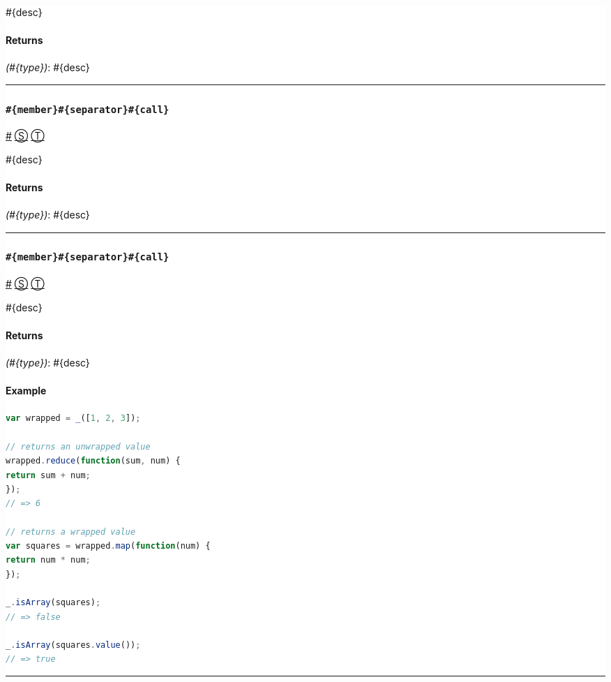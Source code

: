 #{desc}

#### Returns
*(#{type})*: #{desc}

* * *






### <a id="#{hash}"></a>`#{member}#{separator}#{call}`
<a href="##{hash}">#</a> [&#x24C8;](#{href} "View in source") [&#x24C9;][1]

#{desc}

#### Returns
*(#{type})*: #{desc}

* * *






### <a id="#{hash}"></a>`#{member}#{separator}#{call}`
<a href="##{hash}">#</a> [&#x24C8;](#{href} "View in source") [&#x24C9;][1]

#{desc}

#### Returns
*(#{type})*: #{desc}

#### Example
```js
var wrapped = _([1, 2, 3]);

// returns an unwrapped value
wrapped.reduce(function(sum, num) {
return sum + num;
});
// => 6

// returns a wrapped value
var squares = wrapped.map(function(num) {
return num * num;
});

_.isArray(squares);
// => false

_.isArray(squares.value());
// => true
```

* * *


  [1]: #_ "Jump back to the TOC."